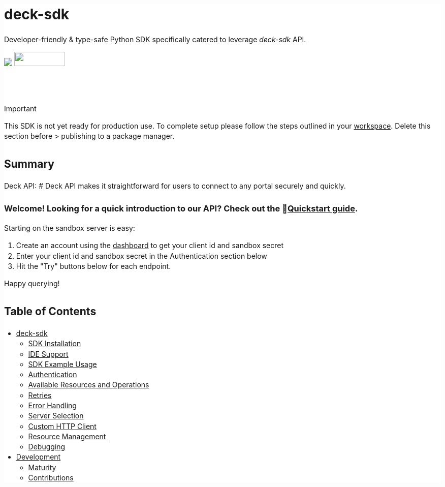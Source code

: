 # deck-sdk

Developer-friendly & type-safe Python SDK specifically catered to leverage *deck-sdk* API.

<div align="left">
    <a href="https://www.speakeasy.com/?utm_source=deck-sdk&utm_campaign=python"><img src="https://custom-icon-badges.demolab.com/badge/-Built%20By%20Speakeasy-212015?style=for-the-badge&logoColor=FBE331&logo=speakeasy&labelColor=545454" /></a>
    <a href="https://opensource.org/licenses/MIT">
        <img src="https://img.shields.io/badge/License-MIT-blue.svg" style="width: 100px; height: 28px;" />
    </a>
</div>


<br /><br />
> [!IMPORTANT]
> This SDK is not yet ready for production use. To complete setup please follow the steps outlined in your [workspace](https://app.speakeasy.com/org/deck-software-inc/poc). Delete this section before > publishing to a package manager.


## Summary

Deck API: # Deck API makes it straightforward for users to connect to any portal securely and quickly.

### Welcome! Looking for a quick introduction to our API? Check out the 🚀[Quickstart guide](https://framework.docs.deck.co/docs/setup).

Starting on the sandbox server is easy:

1. Create an account using the [dashboard](https://dashboard.deck.co) to get your client id and sandbox secret
2. Enter your client id and sandbox secret in the Authentication section below
3. Hit the "Try" buttons below for each endpoint.

Happy querying!



## Table of Contents

* [deck-sdk](#deck-sdk)
  * [SDK Installation](#sdk-installation)
  * [IDE Support](#ide-support)
  * [SDK Example Usage](#sdk-example-usage)
  * [Authentication](#authentication)
  * [Available Resources and Operations](#available-resources-and-operations)
  * [Retries](#retries)
  * [Error Handling](#error-handling)
  * [Server Selection](#server-selection)
  * [Custom HTTP Client](#custom-http-client)
  * [Resource Management](#resource-management)
  * [Debugging](#debugging)
* [Development](#development)
  * [Maturity](#maturity)
  * [Contributions](#contributions)


[context-manager]: https://docs.python.org/3/reference/datamodel.html#context-managers